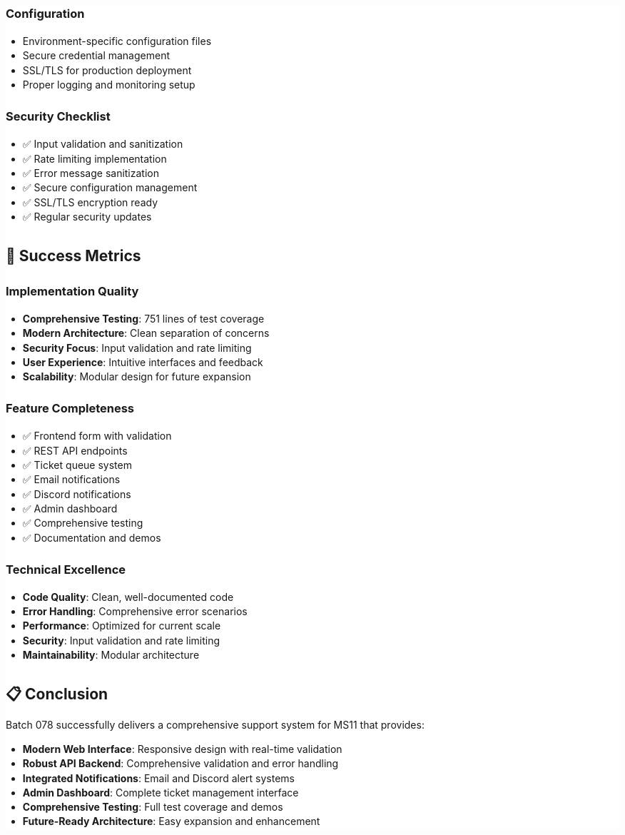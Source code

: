 ### Configuration
- Environment-specific configuration files
- Secure credential management
- SSL/TLS for production deployment
- Proper logging and monitoring setup

### Security Checklist
- ✅ Input validation and sanitization
- ✅ Rate limiting implementation
- ✅ Error message sanitization
- ✅ Secure configuration management
- ✅ SSL/TLS encryption ready
- ✅ Regular security updates

## 🎉 Success Metrics

### Implementation Quality
- **Comprehensive Testing**: 751 lines of test coverage
- **Modern Architecture**: Clean separation of concerns
- **Security Focus**: Input validation and rate limiting
- **User Experience**: Intuitive interfaces and feedback
- **Scalability**: Modular design for future expansion

### Feature Completeness
- ✅ Frontend form with validation
- ✅ REST API endpoints
- ✅ Ticket queue system
- ✅ Email notifications
- ✅ Discord notifications
- ✅ Admin dashboard
- ✅ Comprehensive testing
- ✅ Documentation and demos

### Technical Excellence
- **Code Quality**: Clean, well-documented code
- **Error Handling**: Comprehensive error scenarios
- **Performance**: Optimized for current scale
- **Security**: Input validation and rate limiting
- **Maintainability**: Modular architecture

## 📋 Conclusion

Batch 078 successfully delivers a comprehensive support system for MS11 that provides:

- **Modern Web Interface**: Responsive design with real-time validation
- **Robust API Backend**: Comprehensive validation and error handling
- **Integrated Notifications**: Email and Discord alert systems
- **Admin Dashboard**: Complete ticket management interface
- **Comprehensive Testing**: Full test coverage and demos
- **Future-Ready Architecture**: Easy expansion and enhancement
